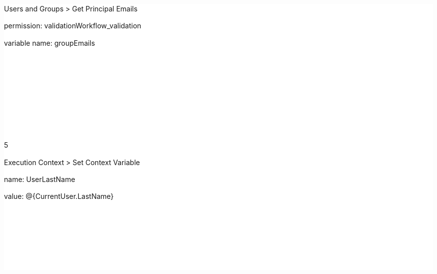 </td><td colspan="1">

Users and Groups > Get Principal Emails

</td><td colspan="1">

permission: validationWorkflow_validation

</td><td colspan="1">

variable name: groupEmails

</td><td colspan="1">

&nbsp;

</td><td colspan="1">

&nbsp;

</td><td colspan="1">

&nbsp;

</td><td colspan="1">

&nbsp;

</td><td colspan="1">

&nbsp;

</td></tr><tr><td colspan="1">

5

</td><td colspan="1">

Execution Context > Set Context Variable

</td><td colspan="1">

name: UserLastName

</td><td colspan="1">

value: @{CurrentUser.LastName}

</td><td colspan="1">

&nbsp;

</td><td colspan="1">

&nbsp;

</td><td colspan="1">

&nbsp;

</td><td colspan="1">

&nbsp;

</td><td colspan="1">
